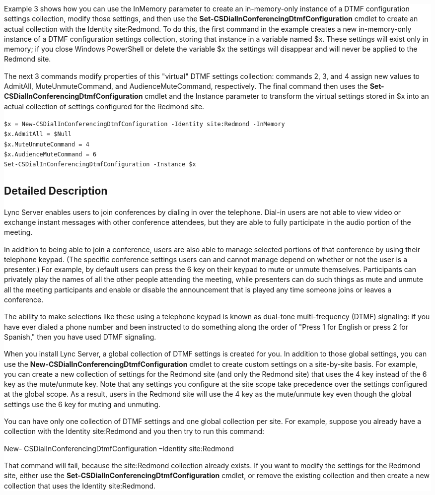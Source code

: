 Example 3 shows how you can use the InMemory parameter to create an in-memory-only instance of a DTMF configuration settings collection, modify those settings, and then use the **Set-CSDialInConferencingDtmfConfiguration** cmdlet to create an actual collection with the Identity site:Redmond. To do this, the first command in the example creates a new in-memory-only instance of a DTMF configuration settings collection, storing that instance in a variable named $x. These settings will exist only in memory; if you close Windows PowerShell or delete the variable $x the settings will disappear and will never be applied to the Redmond site.

The next 3 commands modify properties of this "virtual" DTMF settings collection: commands 2, 3, and 4 assign new values to AdmitAll, MuteUnmuteCommand, and AudienceMuteCommand, respectively. The final command then uses the **Set-CSDialInConferencingDtmfConfiguration** cmdlet and the Instance parameter to transform the virtual settings stored in $x into an actual collection of settings configured for the Redmond site.

    $x = New-CSDialInConferencingDtmfConfiguration -Identity site:Redmond -InMemory
    $x.AdmitAll = $Null
    $x.MuteUnmuteCommand = 4 
    $x.AudienceMuteCommand = 6
    Set-CSDialInConferencingDtmfConfiguration -Instance $x

## Detailed Description

Lync Server enables users to join conferences by dialing in over the telephone. Dial-in users are not able to view video or exchange instant messages with other conference attendees, but they are able to fully participate in the audio portion of the meeting.

In addition to being able to join a conference, users are also able to manage selected portions of that conference by using their telephone keypad. (The specific conference settings users can and cannot manage depend on whether or not the user is a presenter.) For example, by default users can press the 6 key on their keypad to mute or unmute themselves. Participants can privately play the names of all the other people attending the meeting, while presenters can do such things as mute and unmute all the meeting participants and enable or disable the announcement that is played any time someone joins or leaves a conference.

The ability to make selections like these using a telephone keypad is known as dual-tone multi-frequency (DTMF) signaling: if you have ever dialed a phone number and been instructed to do something along the order of "Press 1 for English or press 2 for Spanish," then you have used DTMF signaling.

When you install Lync Server, a global collection of DTMF settings is created for you. In addition to those global settings, you can use the **New-CSDialInConferencingDtmfConfiguration** cmdlet to create custom settings on a site-by-site basis. For example, you can create a new collection of settings for the Redmond site (and only the Redmond site) that uses the 4 key instead of the 6 key as the mute/unmute key. Note that any settings you configure at the site scope take precedence over the settings configured at the global scope. As a result, users in the Redmond site will use the 4 key as the mute/unmute key even though the global settings use the 6 key for muting and unmuting.

You can have only one collection of DTMF settings and one global collection per site. For example, suppose you already have a collection with the Identity site:Redmond and you then try to run this command:

New- CSDialInConferencingDtmfConfiguration –Identity site:Redmond

That command will fail, because the site:Redmond collection already exists. If you want to modify the settings for the Redmond site, either use the **Set-CSDialInConferencingDtmfConfiguration** cmdlet, or remove the existing collection and then create a new collection that uses the Identity site:Redmond.
